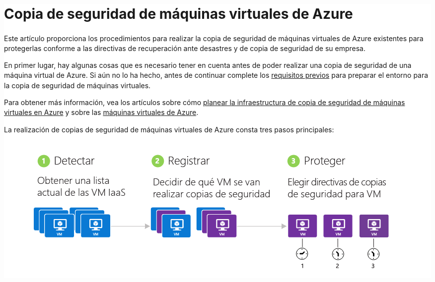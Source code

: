 <properties
	pageTitle="Copia de seguridad de las máquinas virtuales de Azures | Microsoft Azure"
	description="Detectar, registrar y realizar copias de seguridad de las máquinas virtuales con estos procedimientos de copia de seguridad de máquinas virtuales de Azure."
	services="backup"
	documentationCenter=""
	authors="markgalioto"
	manager="jwhit"
	editor=""
	keywords="copia de seguridad de máquinas virtuales; hacer copia de seguridad de máquinas virtuales; recuperación ante desastres y copia de seguridad; copia de seguridad de vm"/>

<tags
	ms.service="backup"
	ms.workload="storage-backup-recovery"
	ms.tgt_pltfrm="na"
	ms.devlang="na"
	ms.topic="hero-article"
	ms.date="01/22/2016"
	ms.author="trinadhk; jimpark; markgal;"/>


# Copia de seguridad de máquinas virtuales de Azure
Este artículo proporciona los procedimientos para realizar la copia de seguridad de máquinas virtuales de Azure existentes para protegerlas conforme a las directivas de recuperación ante desastres y de copia de seguridad de su empresa.

En primer lugar, hay algunas cosas que es necesario tener en cuenta antes de poder realizar una copia de seguridad de una máquina virtual de Azure. Si aún no lo ha hecho, antes de continuar complete los [requisitos previos](backup-azure-vms-prepare.md) para preparar el entorno para la copia de seguridad de máquinas virtuales.

Para obtener más información, vea los artículos sobre cómo [planear la infraestructura de copia de seguridad de máquinas virtuales en Azure](backup-azure-vms-introduction.md) y sobre las [máquinas virtuales de Azure](https://azure.microsoft.com/documentation/services/virtual-machines/).

La realización de copias de seguridad de máquinas virtuales de Azure consta tres pasos principales:

![Tres pasos para realizar una copia de seguridad de una máquina virtual de IaaS](./media/backup-azure-vms/3-steps-for-backup.png)
